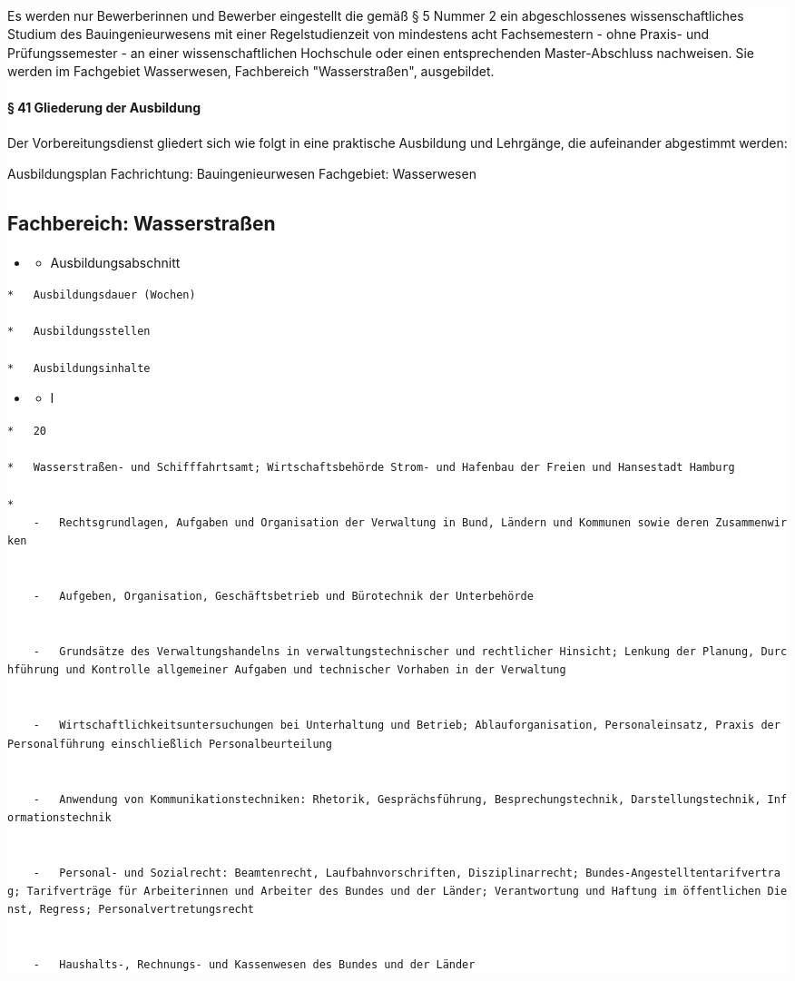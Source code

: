 Es werden nur Bewerberinnen und Bewerber eingestellt die gemäß § 5 Nummer 2 ein abgeschlossenes wissenschaftliches Studium des Bauingenieurwesens mit einer Regelstudienzeit von mindestens acht Fachsemestern - ohne Praxis- und Prüfungssemester - an einer wissenschaftlichen Hochschule oder einen entsprechenden Master-Abschluss nachweisen. Sie werden im Fachgebiet Wasserwesen, Fachbereich "Wasserstraßen", ausgebildet.


#### § 41 Gliederung der Ausbildung

Der Vorbereitungsdienst gliedert sich wie folgt in eine praktische Ausbildung und Lehrgänge, die aufeinander abgestimmt werden:

Ausbildungsplan
Fachrichtung: Bauingenieurwesen
Fachgebiet: Wasserwesen
## Fachbereich: Wasserstraßen

*    *   Ausbildungsabschnitt

    *   Ausbildungsdauer (Wochen)

    *   Ausbildungsstellen

    *   Ausbildungsinhalte


*    *   I

    *   20

    *   Wasserstraßen- und Schifffahrtsamt; Wirtschaftsbehörde Strom- und Hafenbau der Freien und Hansestadt Hamburg

    *
        -   Rechtsgrundlagen, Aufgaben und Organisation der Verwaltung in Bund, Ländern und Kommunen sowie deren Zusammenwirken


        -   Aufgeben, Organisation, Geschäftsbetrieb und Bürotechnik der Unterbehörde


        -   Grundsätze des Verwaltungshandelns in verwaltungstechnischer und rechtlicher Hinsicht; Lenkung der Planung, Durchführung und Kontrolle allgemeiner Aufgaben und technischer Vorhaben in der Verwaltung


        -   Wirtschaftlichkeitsuntersuchungen bei Unterhaltung und Betrieb; Ablauforganisation, Personaleinsatz, Praxis der Personalführung einschließlich Personalbeurteilung


        -   Anwendung von Kommunikationstechniken: Rhetorik, Gesprächsführung, Besprechungstechnik, Darstellungstechnik, Informationstechnik


        -   Personal- und Sozialrecht: Beamtenrecht, Laufbahnvorschriften, Disziplinarrecht; Bundes-Angestelltentarifvertrag; Tarifverträge für Arbeiterinnen und Arbeiter des Bundes und der Länder; Verantwortung und Haftung im öffentlichen Dienst, Regress; Personalvertretungsrecht


        -   Haushalts-, Rechnungs- und Kassenwesen des Bundes und der Länder
